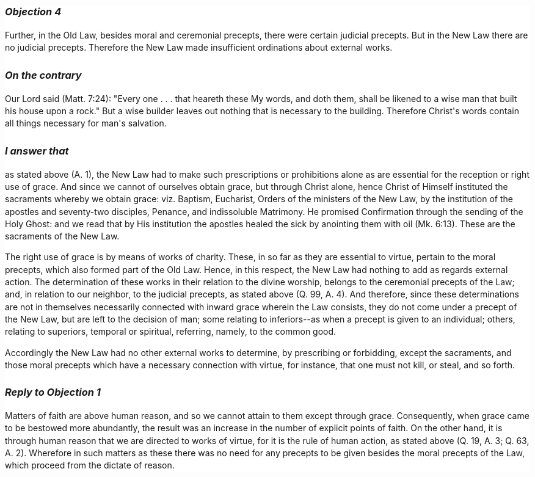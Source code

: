 ### *Objection 4*
Further, in the Old Law, besides moral and ceremonial
precepts, there were certain judicial precepts. But in the New Law
there are no judicial precepts. Therefore the New Law made
insufficient ordinations about external works.

### *On the contrary*
Our Lord said (Matt. 7:24): "Every one . . . that
heareth these My words, and doth them, shall be likened to a wise man
that built his house upon a rock." But a wise builder leaves out
nothing that is necessary to the building. Therefore Christ's words
contain all things necessary for man's salvation.

### *I answer that*
as stated above (A. 1), the New Law had to make such
prescriptions or prohibitions alone as are essential for the
reception or right use of grace. And since we cannot of ourselves
obtain grace, but through Christ alone, hence Christ of Himself
instituted the sacraments whereby we obtain grace: viz. Baptism,
Eucharist, Orders of the ministers of the New Law, by the institution
of the apostles and seventy-two disciples, Penance, and indissoluble
Matrimony. He promised Confirmation through the sending of the Holy
Ghost: and we read that by His institution the apostles healed the
sick by anointing them with oil (Mk. 6:13). These are the sacraments
of the New Law.

The right use of grace is by means of works of charity. These, in so
far as they are essential to virtue, pertain to the moral precepts,
which also formed part of the Old Law. Hence, in this respect, the
New Law had nothing to add as regards external action. The
determination of these works in their relation to the divine worship,
belongs to the ceremonial precepts of the Law; and, in relation to
our neighbor, to the judicial precepts, as stated above (Q. 99, A.
4). And therefore, since these determinations are not in themselves
necessarily connected with inward grace wherein the Law consists,
they do not come under a precept of the New Law, but are left to the
decision of man; some relating to inferiors--as when a precept is
given to an individual; others, relating to superiors, temporal or
spiritual, referring, namely, to the common good.

Accordingly the New Law had no other external works to determine, by
prescribing or forbidding, except the sacraments, and those moral
precepts which have a necessary connection with virtue, for instance,
that one must not kill, or steal, and so forth.

### *Reply to Objection 1*
Matters of faith are above human reason, and so we
cannot attain to them except through grace. Consequently, when grace
came to be bestowed more abundantly, the result was an increase in
the number of explicit points of faith. On the other hand, it is
through human reason that we are directed to works of virtue, for it
is the rule of human action, as stated above (Q. 19, A. 3; Q. 63, A.
2). Wherefore in such matters as these there was no need for any
precepts to be given besides the moral precepts of the Law, which
proceed from the dictate of reason.

